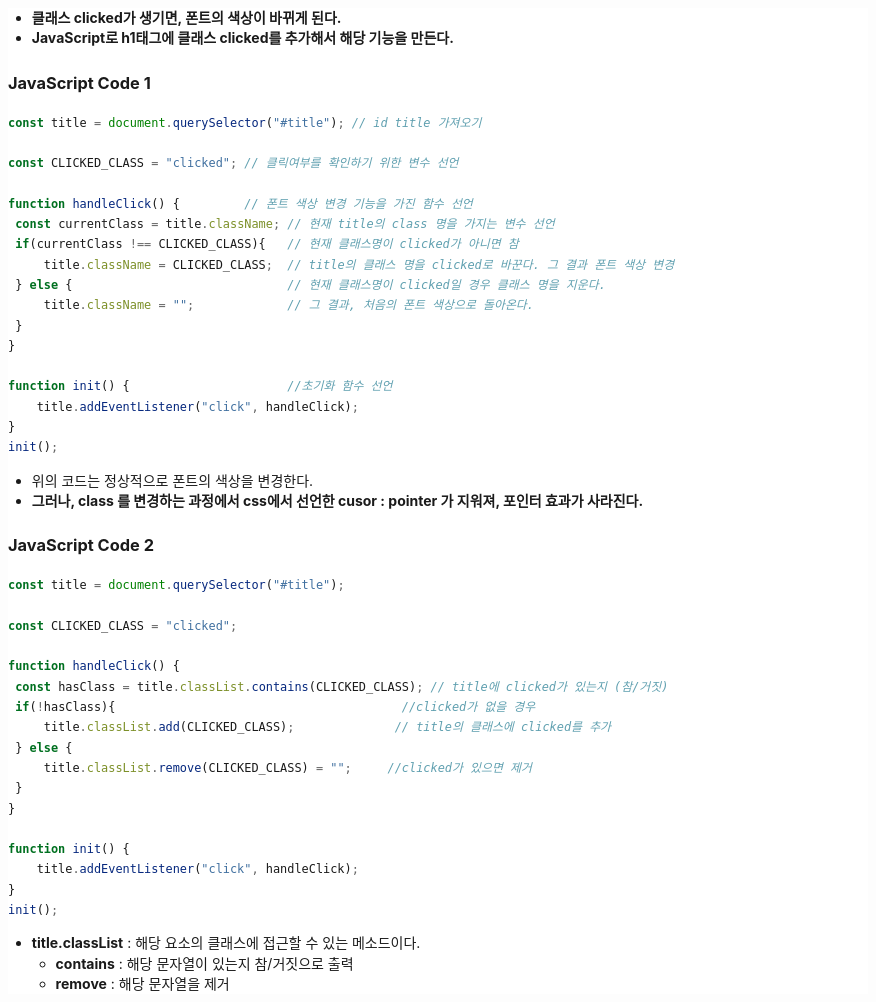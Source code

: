 * **클래스 clicked가 생기면, 폰트의 색상이 바뀌게 된다.**
* **JavaScript로 h1태그에 클래스 clicked를 추가해서 해당 기능을 만든다.**



### JavaScript Code 1

```JavaScript
const title = document.querySelector("#title"); // id title 가져오기

const CLICKED_CLASS = "clicked"; // 클릭여부를 확인하기 위한 변수 선언

function handleClick() {         // 폰트 색상 변경 기능을 가진 함수 선언
 const currentClass = title.className; // 현재 title의 class 명을 가지는 변수 선언
 if(currentClass !== CLICKED_CLASS){   // 현재 클래스명이 clicked가 아니면 참
     title.className = CLICKED_CLASS;  // title의 클래스 명을 clicked로 바꾼다. 그 결과 폰트 색상 변경
 } else {                              // 현재 클래스명이 clicked일 경우 클래스 명을 지운다.
     title.className = "";             // 그 결과, 처음의 폰트 색상으로 돌아온다.
 }
}

function init() {                      //초기화 함수 선언
    title.addEventListener("click", handleClick);
}
init();
```

* 위의 코드는 정상적으로 폰트의 색상을 변경한다. 
* **그러나, class 를 변경하는 과정에서 css에서 선언한 cusor : pointer 가 지워져, 포인터 효과가 사라진다.**



### JavaScript Code 2

```javascript
const title = document.querySelector("#title");

const CLICKED_CLASS = "clicked";

function handleClick() {
 const hasClass = title.classList.contains(CLICKED_CLASS); // title에 clicked가 있는지 (참/거짓)
 if(!hasClass){                                        //clicked가 없을 경우
     title.classList.add(CLICKED_CLASS);              // title의 클래스에 clicked를 추가
 } else {
     title.classList.remove(CLICKED_CLASS) = "";     //clicked가 있으면 제거
 }
}

function init() {
    title.addEventListener("click", handleClick);
}
init();
```

* **title.classList** : 해당 요소의 클래스에 접근할 수 있는 메소드이다.
  * **contains** : 해당 문자열이 있는지 참/거짓으로 출력
  * **remove** : 해당 문자열을 제거
